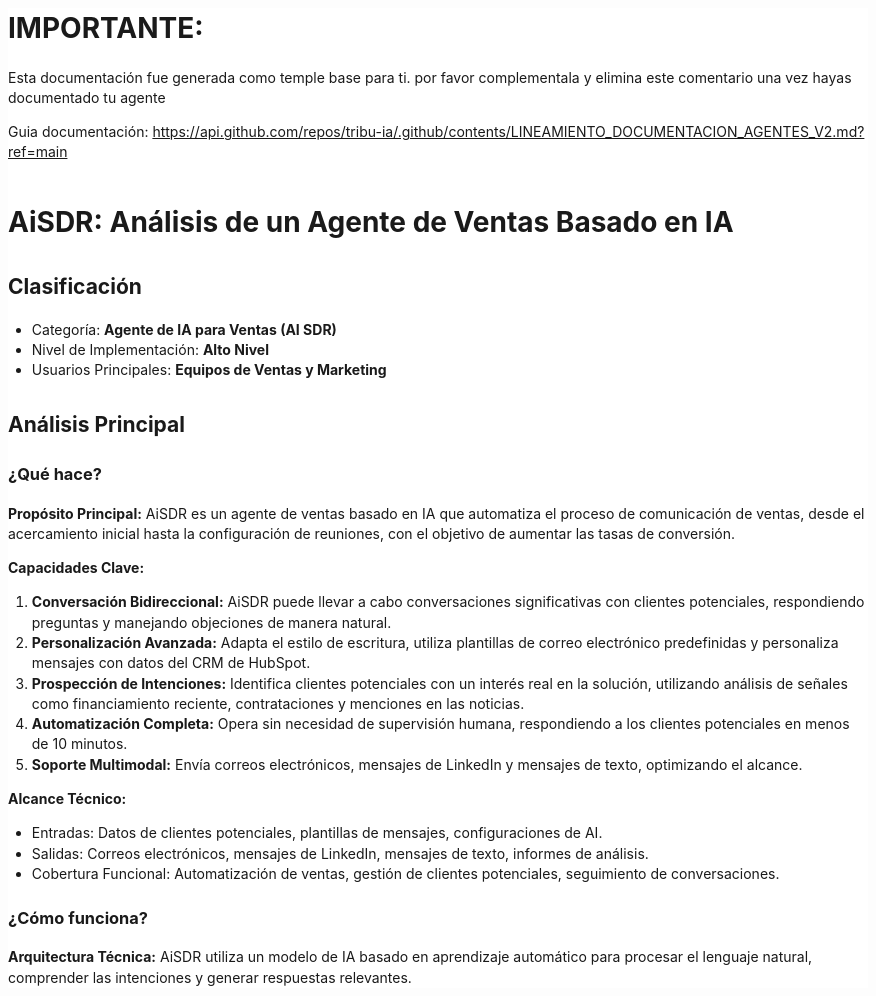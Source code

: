 # IMPORTANTE:

Esta documentación fue generada como temple base para ti. por favor complementala y elimina este comentario una vez hayas documentado tu agente

Guia documentación: https://api.github.com/repos/tribu-ia/.github/contents/LINEAMIENTO_DOCUMENTACION_AGENTES_V2.md?ref=main


# AiSDR: Análisis de un Agente de Ventas Basado en IA

## Clasificación

- Categoría: **Agente de IA para Ventas (AI SDR)**
- Nivel de Implementación: **Alto Nivel**
- Usuarios Principales: **Equipos de Ventas y Marketing**

## Análisis Principal

### ¿Qué hace?

**Propósito Principal:** AiSDR es un agente de ventas basado en IA que automatiza el proceso de comunicación de ventas, desde el acercamiento inicial hasta la configuración de reuniones, con el objetivo de aumentar las tasas de conversión.

**Capacidades Clave:**

1. **Conversación Bidireccional:** AiSDR puede llevar a cabo conversaciones significativas con clientes potenciales, respondiendo preguntas y manejando objeciones de manera natural.
2. **Personalización Avanzada:** Adapta el estilo de escritura, utiliza plantillas de correo electrónico predefinidas y personaliza mensajes con datos del CRM de HubSpot.
3. **Prospección de Intenciones:** Identifica clientes potenciales con un interés real en la solución, utilizando análisis de señales como financiamiento reciente, contrataciones y menciones en las noticias.
4. **Automatización Completa:** Opera sin necesidad de supervisión humana, respondiendo a los clientes potenciales en menos de 10 minutos.
5. **Soporte Multimodal:** Envía correos electrónicos, mensajes de LinkedIn y mensajes de texto, optimizando el alcance.

**Alcance Técnico:**

- Entradas: Datos de clientes potenciales, plantillas de mensajes, configuraciones de AI.
- Salidas: Correos electrónicos, mensajes de LinkedIn, mensajes de texto, informes de análisis.
- Cobertura Funcional: Automatización de ventas, gestión de clientes potenciales, seguimiento de conversaciones.

### ¿Cómo funciona?

**Arquitectura Técnica:** AiSDR utiliza un modelo de IA basado en aprendizaje automático para procesar el lenguaje natural, comprender las intenciones y generar respuestas relevantes.
